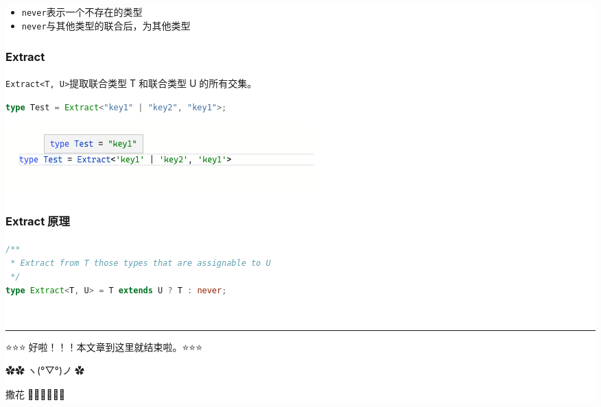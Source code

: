 - `never`表示一个不存在的类型
- `never`与其他类型的联合后，为其他类型

### **Extract**

`Extract<T, U>`提取联合类型 T 和联合类型 U 的所有交集。

```ts
type Test = Extract<"key1" | "key2", "key1">;
```

![image-20221017173623208](./assets/image-20221017173623208.png)

### **Extract 原理**

```ts
/**
 * Extract from T those types that are assignable to U
 */
type Extract<T, U> = T extends U ? T : never;
```

<br/>
<hr />

⭐️⭐️⭐️ 好啦！！！本文章到这里就结束啦。⭐️⭐️⭐️

✿✿ ヽ(°▽°)ノ ✿

撒花 🌸🌸🌸🌸🌸🌸
